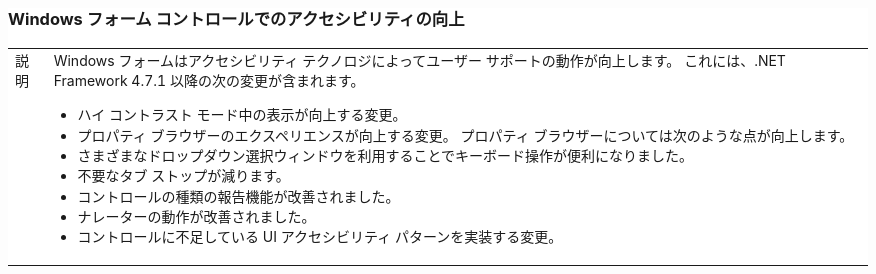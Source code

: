 ### <a name="accessibility-improvements-in-windows-forms-controls"></a>Windows フォーム コントロールでのアクセシビリティの向上

|   |   |
|---|---|
|説明|Windows フォームはアクセシビリティ テクノロジによってユーザー サポートの動作が向上します。 これには、.NET Framework 4.7.1 以降の次の変更が含まれます。<ul><li>ハイ コントラスト モード中の表示が向上する変更。</li><li>プロパティ ブラウザーのエクスペリエンスが向上する変更。 プロパティ ブラウザーについては次のような点が向上します。</li><li>さまざまなドロップダウン選択ウィンドウを利用することでキーボード操作が便利になりました。</li><li>不要なタブ ストップが減ります。</li><li>コントロールの種類の報告機能が改善されました。</li><li>ナレーターの動作が改善されました。</li><li>コントロールに不足している UI アクセシビリティ パターンを実装する変更。</li></ul>|